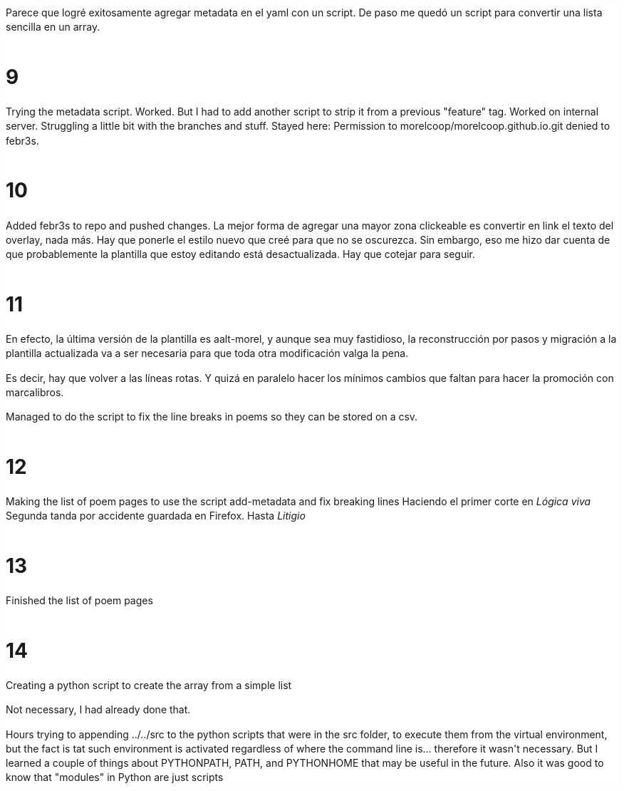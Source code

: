 Parece que logré exitosamente agregar metadata en el yaml con un script. De paso me quedó un script para convertir una lista sencilla en un array.

# 9

Trying the metadata script.
Worked. But I had to add another script to strip it from a previous "feature" tag.
Worked on internal server. Struggling a little bit with the branches and stuff.
Stayed here: Permission to morelcoop/morelcoop.github.io.git denied to febr3s.

# 10

Added febr3s to repo and pushed changes.
La mejor forma de agregar una mayor zona clickeable es convertir en link el texto del overlay, nada más. Hay que ponerle el estilo nuevo que creé para que no se oscurezca. Sin embargo, eso me hizo dar cuenta de que probablemente la plantilla que estoy editando está desactualizada. Hay que cotejar para seguir.

# 11

En efecto, la última versión de la plantilla es aalt-morel, y aunque sea muy fastidioso, la reconstrucción por pasos y migración a la plantilla actualizada va a ser necesaria para que toda otra modificación valga la pena.

Es decir, hay que volver a las líneas rotas. Y quizá en paralelo hacer los mínimos cambios que faltan para hacer la promoción con marcalibros.

Managed to do the script to fix the line breaks in poems so they can be stored on a csv.

# 12


Making the list of poem pages to use the script add-metadata and fix breaking lines
Haciendo el primer corte en _Lógica viva_
Segunda tanda por accidente guardada en Firefox. Hasta _Litigio_

# 13 

Finished the list of poem pages

# 14

Creating a python script to create the array from a simple list

Not necessary, I had already done that.

Hours trying to appending ../../src to the python scripts that were in the src folder, to execute them from the virtual environment, but the fact is tat such environment is activated regardless of where the command line is... therefore it wasn't necessary. But I learned a couple of things about PYTHONPATH, PATH, and PYTHONHOME that may be useful in the future.
Also it was good to know that "modules" in Python are just scripts
